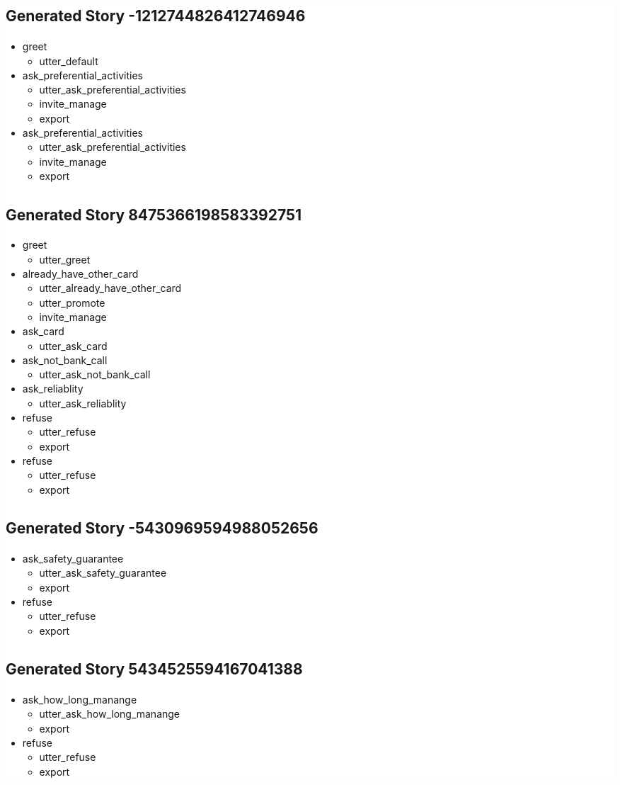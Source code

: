 ## Generated Story -1212744826412746946
* greet
    - utter_default
* ask_preferential_activities
    - utter_ask_preferential_activities
    - invite_manage
    - export
* ask_preferential_activities
    - utter_ask_preferential_activities
    - invite_manage
    - export

## Generated Story 8475366198583392751
* greet
    - utter_greet
* already_have_other_card
    - utter_already_have_other_card
    - utter_promote
    - invite_manage
* ask_card
    - utter_ask_card
* ask_not_bank_call
    - utter_ask_not_bank_call
* ask_reliablity
    - utter_ask_reliablity
* refuse
    - utter_refuse
    - export
* refuse
    - utter_refuse
    - export

## Generated Story -5430969594988052656
* ask_safety_guarantee
    - utter_ask_safety_guarantee
    - export
* refuse
    - utter_refuse
    - export

## Generated Story 5434525594167041388
* ask_how_long_manange
    - utter_ask_how_long_manange
    - export
* refuse
    - utter_refuse
    - export
